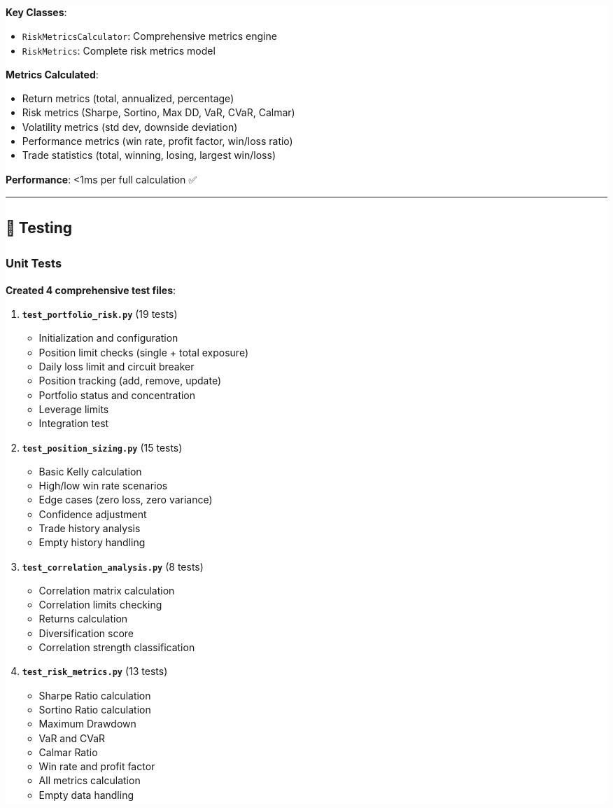 **Key Classes**:
- `RiskMetricsCalculator`: Comprehensive metrics engine
- `RiskMetrics`: Complete risk metrics model

**Metrics Calculated**:
- Return metrics (total, annualized, percentage)
- Risk metrics (Sharpe, Sortino, Max DD, VaR, CVaR, Calmar)
- Volatility metrics (std dev, downside deviation)
- Performance metrics (win rate, profit factor, win/loss ratio)
- Trade statistics (total, winning, losing, largest win/loss)

**Performance**: <1ms per full calculation ✅

---

## 🧪 Testing

### Unit Tests

**Created 4 comprehensive test files**:

1. **`test_portfolio_risk.py`** (19 tests)
   - Initialization and configuration
   - Position limit checks (single + total exposure)
   - Daily loss limit and circuit breaker
   - Position tracking (add, remove, update)
   - Portfolio status and concentration
   - Leverage limits
   - Integration test

2. **`test_position_sizing.py`** (15 tests)
   - Basic Kelly calculation
   - High/low win rate scenarios
   - Edge cases (zero loss, zero variance)
   - Confidence adjustment
   - Trade history analysis
   - Empty history handling

3. **`test_correlation_analysis.py`** (8 tests)
   - Correlation matrix calculation
   - Correlation limits checking
   - Returns calculation
   - Diversification score
   - Correlation strength classification

4. **`test_risk_metrics.py`** (13 tests)
   - Sharpe Ratio calculation
   - Sortino Ratio calculation
   - Maximum Drawdown
   - VaR and CVaR
   - Calmar Ratio
   - Win rate and profit factor
   - All metrics calculation
   - Empty data handling
